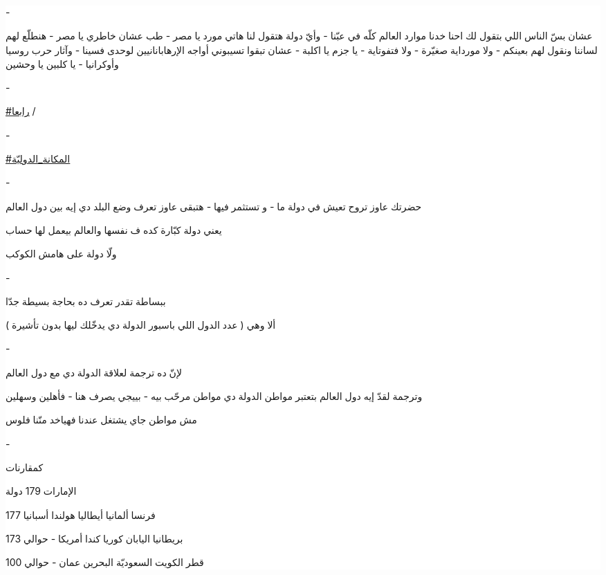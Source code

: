 \-

عشان بسّ الناس اللي بتقول لك احنا خدنا موارد العالم كلّه
في عبّنا - وأيّ دولة هتقول لنا هاتي مورد يا مصر - طب عشان خاطري يا مصر -
هنطلّع لهم لساننا ونقول لهم بعينكم - ولا مورداية صغيّرة - ولا فتفوتاية -
يا جزم يا اكلبة - عشان تبقوا تسيبوني أواجه الإرهابانانيين لوحدى فسينا -
وآثار حرب روسيا وأوكرانيا - يا كلبين يا وحشين

\-

[<u>\#رابعا</u>](https://www.facebook.com/hashtag/%D8%B1%D8%A7%D8%A8%D8%B9%D8%A7?__eep__=6&__cft__%5b0%5d=AZXONL2RGsfH9WoUCIR87z76k0wLzD505PxNKIizoAYeXPfLFXB6iWzzpj3mc7tZOWfD3NcoFb4jhbGqWDFtBKaoDUAvPpxspbnJpopBCmv-1APo6d1A8vnW1_78epPM8qoXOYmrxrtU1UO3MfLIhV_LwiLR1kOBqoHa5xm1gm67qiH2vX5sSkPypOE1Pf3hjjfyDmpEMxFlo4I2PDmaVlwS&__tn__=*NK-R)
/

\-

[<u>\#المكانة_الدوليّة</u>](https://www.facebook.com/hashtag/%D8%A7%D9%84%D9%85%D9%83%D8%A7%D9%86%D8%A9_%D8%A7%D9%84%D8%AF%D9%88%D9%84%D9%8A%D9%91%D8%A9?__eep__=6&__cft__%5b0%5d=AZXONL2RGsfH9WoUCIR87z76k0wLzD505PxNKIizoAYeXPfLFXB6iWzzpj3mc7tZOWfD3NcoFb4jhbGqWDFtBKaoDUAvPpxspbnJpopBCmv-1APo6d1A8vnW1_78epPM8qoXOYmrxrtU1UO3MfLIhV_LwiLR1kOBqoHa5xm1gm67qiH2vX5sSkPypOE1Pf3hjjfyDmpEMxFlo4I2PDmaVlwS&__tn__=*NK-R)

\-

حضرتك عاوز تروح تعيش في دولة ما - و تستثمر فيها - هتبقى
عاوز تعرف وضع البلد دي إيه بين دول العالم

يعني دولة كبّارة كده ف نفسها والعالم بيعمل لها
حساب

ولّا دولة على هامش الكوكب

\-

ببساطة تقدر تعرف ده بحاجة بسيطة جدّا

ألا وهي ( عدد الدول اللي باسبور الدولة دي يدخّلك ليها
بدون تأشيرة )

\-

لإنّ ده ترجمة لعلاقة الدولة دي مع دول العالم

وترجمة لقدّ إيه دول العالم بتعتبر مواطن الدولة دي مواطن
مرحّب بيه - بييجي يصرف هنا - فأهلين وسهلين

مش مواطن جاي يشتغل عندنا فهياخد منّنا فلوس

\-

كمقارنات

الإمارات 179 دولة

فرنسا ألمانيا أيطاليا هولندا أسبانيا 177

بريطانيا اليابان كوريا كندا أمريكا - حوالي 173

قطر الكويت السعوديّة البحرين عمان - حوالي 100
